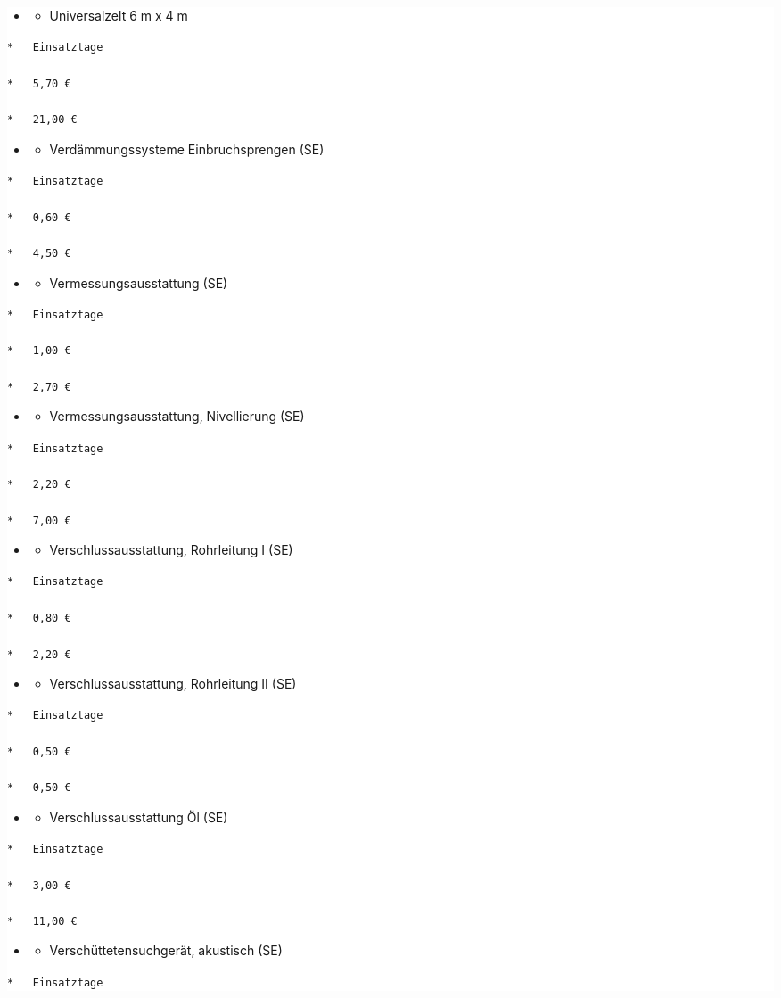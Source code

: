 
*    *   Universalzelt 6 m x 4 m

    *   Einsatztage

    *   5,70 €

    *   21,00 €


*    *   Verdämmungssysteme Einbruchsprengen (SE)

    *   Einsatztage

    *   0,60 €

    *   4,50 €


*    *   Vermessungsausstattung (SE)

    *   Einsatztage

    *   1,00 €

    *   2,70 €


*    *   Vermessungsausstattung, Nivellierung (SE)

    *   Einsatztage

    *   2,20 €

    *   7,00 €


*    *   Verschlussausstattung, Rohrleitung I (SE)

    *   Einsatztage

    *   0,80 €

    *   2,20 €


*    *   Verschlussausstattung, Rohrleitung II (SE)

    *   Einsatztage

    *   0,50 €

    *   0,50 €


*    *   Verschlussausstattung Öl (SE)

    *   Einsatztage

    *   3,00 €

    *   11,00 €


*    *   Verschüttetensuchgerät, akustisch (SE)

    *   Einsatztage
